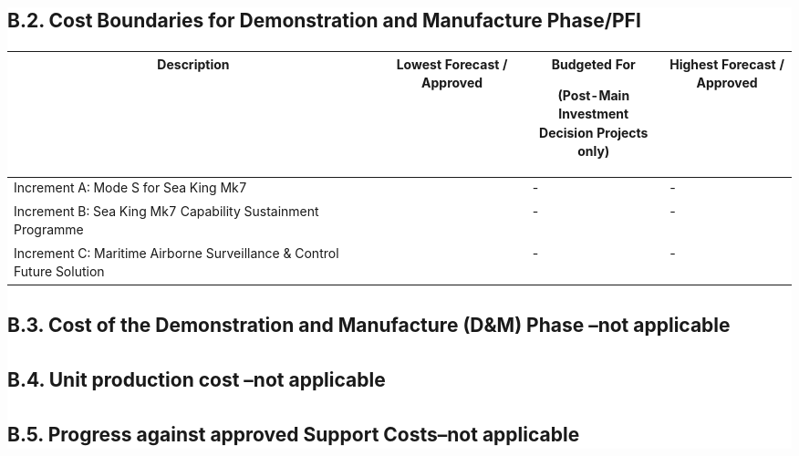 ## B.2. Cost Boundaries for Demonstration and Manufacture Phase/PFI

<table>
<colgroup>
<col style="width: 46%" />
<col style="width: 18%" />
<col style="width: 17%" />
<col style="width: 16%" />
</colgroup>
<thead>
<tr>
<th>Description</th>
<th>Lowest Forecast / Approved</th>
<th>
Budgeted For

(Post-Main Investment Decision Projects only)</th>
<th>Highest Forecast /
Approved</th>
</tr>
</thead>
<tbody>
<tr>
<td>Increment A: Mode S for Sea King Mk7</td>
<td></td>
<td>-</td>
<td>-</td>
</tr>
<tr>
<td>Increment B: Sea King Mk7 Capability Sustainment Programme</td>
<td></td>
<td>-</td>
<td>-</td>
</tr>
<tr>
<td>Increment C: Maritime Airborne Surveillance &amp; Control Future Solution</td>
<td></td>
<td>-</td>
<td>-</td>
</tr>
</tbody>
</table>

## B.3. Cost of the Demonstration and Manufacture (D&M) Phase –not applicable

## B.4. Unit production cost –not applicable

## B.5. Progress against approved Support Costs–not applicable
